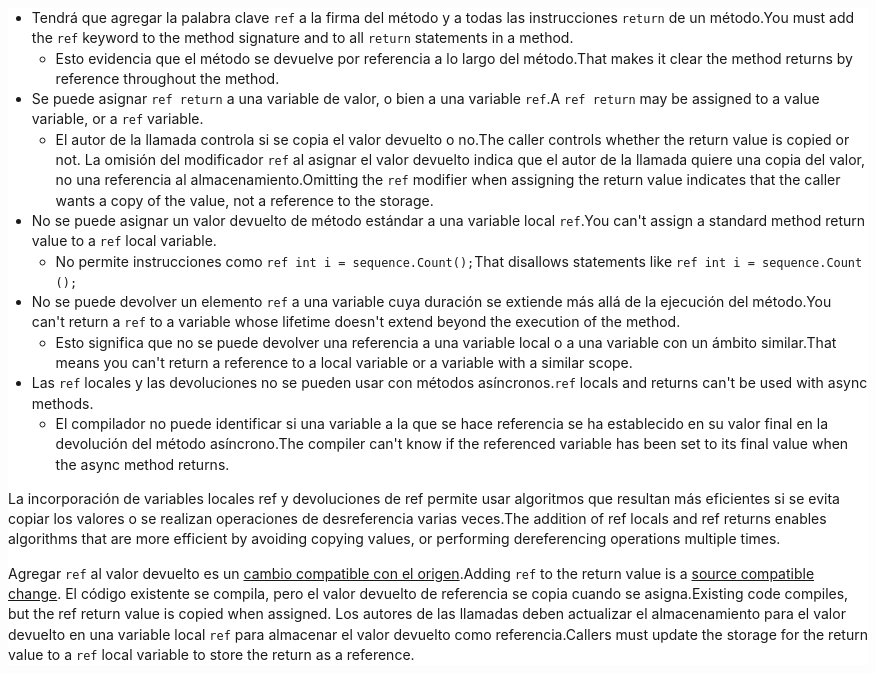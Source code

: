 * <span data-ttu-id="0a3fe-211">Tendrá que agregar la palabra clave `ref` a la firma del método y a todas las instrucciones `return` de un método.</span><span class="sxs-lookup"><span data-stu-id="0a3fe-211">You must add the `ref` keyword to the method signature and to all `return` statements in a method.</span></span>
  - <span data-ttu-id="0a3fe-212">Esto evidencia que el método se devuelve por referencia a lo largo del método.</span><span class="sxs-lookup"><span data-stu-id="0a3fe-212">That makes it clear the method returns by reference throughout the method.</span></span>
* <span data-ttu-id="0a3fe-213">Se puede asignar `ref return` a una variable de valor, o bien a una variable `ref`.</span><span class="sxs-lookup"><span data-stu-id="0a3fe-213">A `ref return` may be assigned to a value variable, or a `ref` variable.</span></span>
  - <span data-ttu-id="0a3fe-214">El autor de la llamada controla si se copia el valor devuelto o no.</span><span class="sxs-lookup"><span data-stu-id="0a3fe-214">The caller controls whether the return value is copied or not.</span></span> <span data-ttu-id="0a3fe-215">La omisión del modificador `ref` al asignar el valor devuelto indica que el autor de la llamada quiere una copia del valor, no una referencia al almacenamiento.</span><span class="sxs-lookup"><span data-stu-id="0a3fe-215">Omitting the `ref` modifier when assigning the return value indicates that the caller wants a copy of the value, not a reference to the storage.</span></span>
* <span data-ttu-id="0a3fe-216">No se puede asignar un valor devuelto de método estándar a una variable local `ref`.</span><span class="sxs-lookup"><span data-stu-id="0a3fe-216">You can't assign a standard method return value to a `ref` local variable.</span></span>
  - <span data-ttu-id="0a3fe-217">No permite instrucciones como `ref int i = sequence.Count();`</span><span class="sxs-lookup"><span data-stu-id="0a3fe-217">That disallows statements like `ref int i = sequence.Count();`</span></span>
* <span data-ttu-id="0a3fe-218">No se puede devolver un elemento `ref` a una variable cuya duración se extiende más allá de la ejecución del método.</span><span class="sxs-lookup"><span data-stu-id="0a3fe-218">You can't return a `ref` to a variable whose lifetime doesn't extend beyond the execution of the method.</span></span>
  - <span data-ttu-id="0a3fe-219">Esto significa que no se puede devolver una referencia a una variable local o a una variable con un ámbito similar.</span><span class="sxs-lookup"><span data-stu-id="0a3fe-219">That means you can't return a reference to a local variable or a variable with a similar scope.</span></span>
* <span data-ttu-id="0a3fe-220">Las `ref` locales y las devoluciones no se pueden usar con métodos asíncronos.</span><span class="sxs-lookup"><span data-stu-id="0a3fe-220">`ref` locals and returns can't be used with async methods.</span></span>
  - <span data-ttu-id="0a3fe-221">El compilador no puede identificar si una variable a la que se hace referencia se ha establecido en su valor final en la devolución del método asíncrono.</span><span class="sxs-lookup"><span data-stu-id="0a3fe-221">The compiler can't know if the referenced variable has been set to its final value when the async method returns.</span></span>

<span data-ttu-id="0a3fe-222">La incorporación de variables locales ref y devoluciones de ref permite usar algoritmos que resultan más eficientes si se evita copiar los valores o se realizan operaciones de desreferencia varias veces.</span><span class="sxs-lookup"><span data-stu-id="0a3fe-222">The addition of ref locals and ref returns enables algorithms that are more efficient by avoiding copying values, or performing dereferencing operations multiple times.</span></span>

<span data-ttu-id="0a3fe-223">Agregar `ref` al valor devuelto es un [cambio compatible con el origen](version-update-considerations.md#source-compatible-changes).</span><span class="sxs-lookup"><span data-stu-id="0a3fe-223">Adding `ref` to the return value is a [source compatible change](version-update-considerations.md#source-compatible-changes).</span></span> <span data-ttu-id="0a3fe-224">El código existente se compila, pero el valor devuelto de referencia se copia cuando se asigna.</span><span class="sxs-lookup"><span data-stu-id="0a3fe-224">Existing code compiles, but the ref return value is copied when assigned.</span></span> <span data-ttu-id="0a3fe-225">Los autores de las llamadas deben actualizar el almacenamiento para el valor devuelto en una variable local `ref` para almacenar el valor devuelto como referencia.</span><span class="sxs-lookup"><span data-stu-id="0a3fe-225">Callers must update the storage for the return value to a `ref` local variable to store the return as a reference.</span></span>
